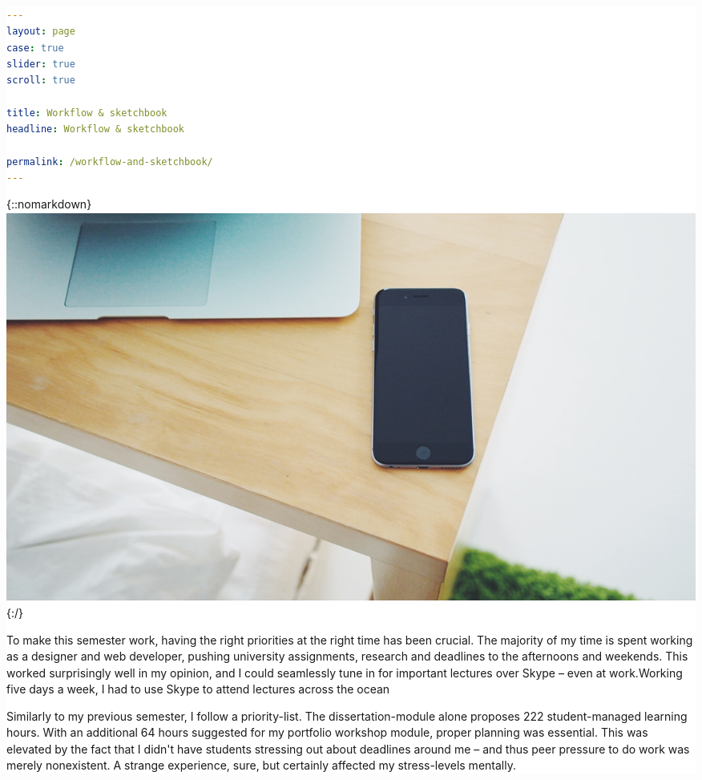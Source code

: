 ```yaml
---
layout: page
case: true
slider: true
scroll: true

title: Workflow & sketchbook
headline: Workflow & sketchbook

permalink: /workflow-and-sketchbook/
---
```


{::nomarkdown}
<img src="../img/workflow/workflow.jpg" alt="Workflow">
{:/}

<div class="div"></div>

<p class="pull lead">To make this semester work, having the right priorities at the right time has been crucial. The majority of my time is spent working as a designer and web developer, pushing university assignments, research and deadlines to the afternoons and weekends. This worked surprisingly well in my opinion, and I could seamlessly tune in for important lectures over Skype – even at work.<span>Working five days a week, I had to use Skype to attend lectures across the ocean</span></p>

Similarly to my previous semester, I follow a priority-list. The dissertation-module alone proposes 222 student-managed learning hours. With an additional 64 hours suggested for my portfolio workshop module, proper planning was essential. This was elevated by the fact that I didn't have students stressing out about deadlines around me – and thus peer pressure to do work was merely nonexistent. A strange experience, sure, but certainly affected my stress-levels mentally.
